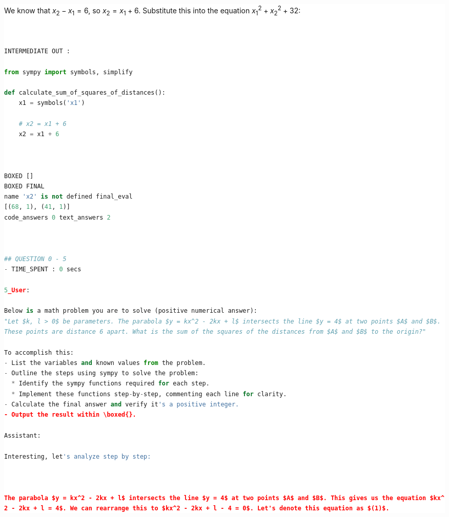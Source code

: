 We know that $x_2 - x_1 = 6$, so $x_2 = x_1 + 6$. Substitute this into the equation $x_1^2 + x_2^2 + 32$:

```python


INTERMEDIATE OUT :

from sympy import symbols, simplify

def calculate_sum_of_squares_of_distances():
    x1 = symbols('x1')

    # x2 = x1 + 6
    x2 = x1 + 6

   

BOXED []
BOXED FINAL 
name 'x2' is not defined final_eval
[(68, 1), (41, 1)]
code_answers 0 text_answers 2



## QUESTION 0 - 5 
- TIME_SPENT : 0 secs

5_User:

Below is a math problem you are to solve (positive numerical answer):
"Let $k, l > 0$ be parameters. The parabola $y = kx^2 - 2kx + l$ intersects the line $y = 4$ at two points $A$ and $B$. These points are distance 6 apart. What is the sum of the squares of the distances from $A$ and $B$ to the origin?"

To accomplish this:
- List the variables and known values from the problem.
- Outline the steps using sympy to solve the problem:
  * Identify the sympy functions required for each step.
  * Implement these functions step-by-step, commenting each line for clarity.
- Calculate the final answer and verify it's a positive integer.
- Output the result within \boxed{}.

Assistant:

Interesting, let's analyze step by step:



The parabola $y = kx^2 - 2kx + l$ intersects the line $y = 4$ at two points $A$ and $B$. This gives us the equation $kx^2 - 2kx + l = 4$. We can rearrange this to $kx^2 - 2kx + l - 4 = 0$. Let's denote this equation as $(1)$.

```